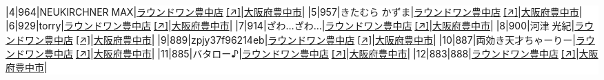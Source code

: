 |4|964|<span class="rank-name-pd">NEUKIRCHNER MAX</span>|<a href="/darts/rank/shops/9330.html">ラウンドワン豊中店</a> <a href="https://vs.phoenixdarts.com/jp/shop/shopDetailInfo/s_9330?s_seq=9330">[↗]</a>|<a href="/darts/rank/大阪府/豊中市">大阪府豊中市</a>|
|5|957|<span class="rank-name-pd">きたむら かずま</span>|<a href="/darts/rank/shops/9330.html">ラウンドワン豊中店</a> <a href="https://vs.phoenixdarts.com/jp/shop/shopDetailInfo/s_9330?s_seq=9330">[↗]</a>|<a href="/darts/rank/大阪府/豊中市">大阪府豊中市</a>|
|6|929|<span class="rank-name-pd">torry</span>|<a href="/darts/rank/shops/9330.html">ラウンドワン豊中店</a> <a href="https://vs.phoenixdarts.com/jp/shop/shopDetailInfo/s_9330?s_seq=9330">[↗]</a>|<a href="/darts/rank/大阪府/豊中市">大阪府豊中市</a>|
|7|914|<span class="rank-name-pd">ざわ…ざわ…</span>|<a href="/darts/rank/shops/9330.html">ラウンドワン豊中店</a> <a href="https://vs.phoenixdarts.com/jp/shop/shopDetailInfo/s_9330?s_seq=9330">[↗]</a>|<a href="/darts/rank/大阪府/豊中市">大阪府豊中市</a>|
|8|900|<span class="rank-name-pd">河津 光紀</span>|<a href="/darts/rank/shops/9330.html">ラウンドワン豊中店</a> <a href="https://vs.phoenixdarts.com/jp/shop/shopDetailInfo/s_9330?s_seq=9330">[↗]</a>|<a href="/darts/rank/大阪府/豊中市">大阪府豊中市</a>|
|9|889|<span class="rank-name-pd">zpjy37f96214eb</span>|<a href="/darts/rank/shops/9330.html">ラウンドワン豊中店</a> <a href="https://vs.phoenixdarts.com/jp/shop/shopDetailInfo/s_9330?s_seq=9330">[↗]</a>|<a href="/darts/rank/大阪府/豊中市">大阪府豊中市</a>|
|10|887|<span class="rank-name-pd">両効き天才ちゃーりー</span>|<a href="/darts/rank/shops/9330.html">ラウンドワン豊中店</a> <a href="https://vs.phoenixdarts.com/jp/shop/shopDetailInfo/s_9330?s_seq=9330">[↗]</a>|<a href="/darts/rank/大阪府/豊中市">大阪府豊中市</a>|
|11|885|<span class="rank-name-pd">バタロー♪</span>|<a href="/darts/rank/shops/9330.html">ラウンドワン豊中店</a> <a href="https://vs.phoenixdarts.com/jp/shop/shopDetailInfo/s_9330?s_seq=9330">[↗]</a>|<a href="/darts/rank/大阪府/豊中市">大阪府豊中市</a>|
|12|883|<span class="rank-name-pd">888</span>|<a href="/darts/rank/shops/9330.html">ラウンドワン豊中店</a> <a href="https://vs.phoenixdarts.com/jp/shop/shopDetailInfo/s_9330?s_seq=9330">[↗]</a>|<a href="/darts/rank/大阪府/豊中市">大阪府豊中市</a>|

